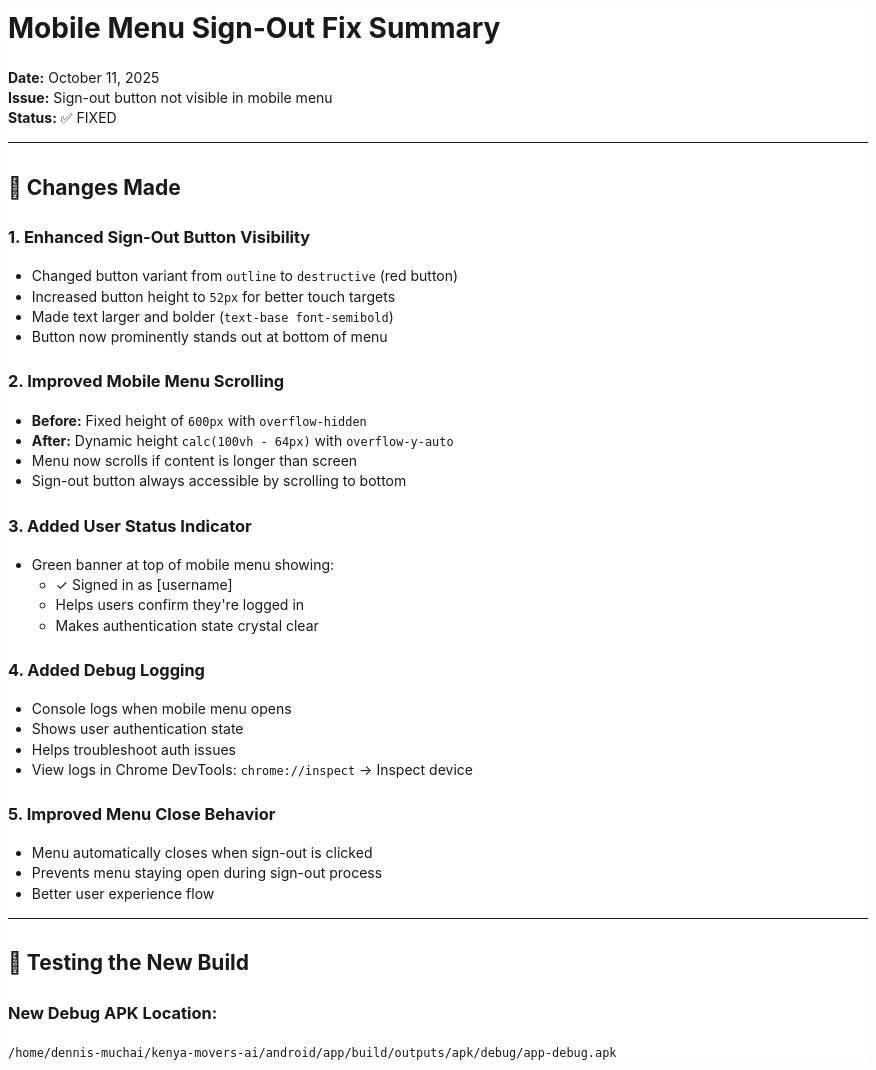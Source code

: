 # Mobile Menu Sign-Out Fix Summary

**Date:** October 11, 2025  
**Issue:** Sign-out button not visible in mobile menu  
**Status:** ✅ FIXED

---

## 🔧 Changes Made

### 1. **Enhanced Sign-Out Button Visibility**
- Changed button variant from `outline` to `destructive` (red button)
- Increased button height to `52px` for better touch targets
- Made text larger and bolder (`text-base font-semibold`)
- Button now prominently stands out at bottom of menu

### 2. **Improved Mobile Menu Scrolling**
- **Before:** Fixed height of `600px` with `overflow-hidden`
- **After:** Dynamic height `calc(100vh - 64px)` with `overflow-y-auto`
- Menu now scrolls if content is longer than screen
- Sign-out button always accessible by scrolling to bottom

### 3. **Added User Status Indicator**
- Green banner at top of mobile menu showing:
  - ✓ Signed in as [username]
  - Helps users confirm they're logged in
  - Makes authentication state crystal clear

### 4. **Added Debug Logging**
- Console logs when mobile menu opens
- Shows user authentication state
- Helps troubleshoot auth issues
- View logs in Chrome DevTools: `chrome://inspect` → Inspect device

### 5. **Improved Menu Close Behavior**
- Menu automatically closes when sign-out is clicked
- Prevents menu staying open during sign-out process
- Better user experience flow

---

## 📱 Testing the New Build

### **New Debug APK Location:**
```
/home/dennis-muchai/kenya-movers-ai/android/app/build/outputs/apk/debug/app-debug.apk
```

